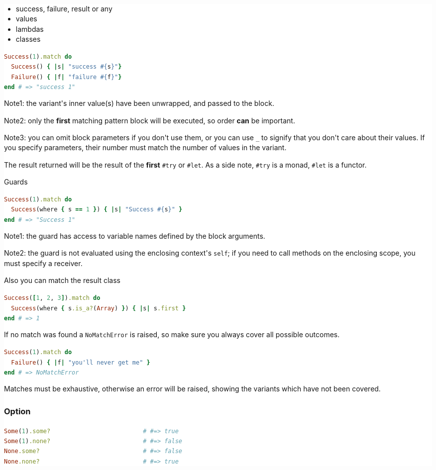  * success, failure, result or any
 * values
 * lambdas
 * classes

```ruby
Success(1).match do
  Success() { |s| "success #{s}"}
  Failure() { |f| "failure #{f}"}
end # => "success 1"
```
Note1: the variant's inner value(s) have been unwrapped, and passed to the block.

Note2: only the __first__ matching pattern block will be executed, so order __can__ be important.

Note3: you can omit block parameters if you don't use them, or you can use `_` to signify that you don't care about their values. If you specify parameters, their number must match the number of values in the variant.

The result returned will be the result of the __first__ `#try` or `#let`. As a side note, `#try` is a monad, `#let` is a functor.

Guards

```ruby
Success(1).match do
  Success(where { s == 1 }) { |s| "Success #{s}" }
end # => "Success 1"
```

Note1: the guard has access to variable names defined by the block arguments.

Note2: the guard is not evaluated using the enclosing context's `self`; if you need to call methods on the enclosing scope, you must specify a receiver.

Also you can match the result class

```ruby
Success([1, 2, 3]).match do
  Success(where { s.is_a?(Array) }) { |s| s.first }
end # => 1
```

If no match was found a `NoMatchError` is raised, so make sure you always cover all possible outcomes.

```ruby
Success(1).match do
  Failure() { |f| "you'll never get me" }
end # => NoMatchError
```

Matches must be exhaustive, otherwise an error will be raised, showing the variants which have not been covered.

### Option <a name="functional-usage-option"></a>

```ruby
Some(1).some?                          # #=> true
Some(1).none?                          # #=> false
None.some?                             # #=> false
None.none?                             # #=> true
```
